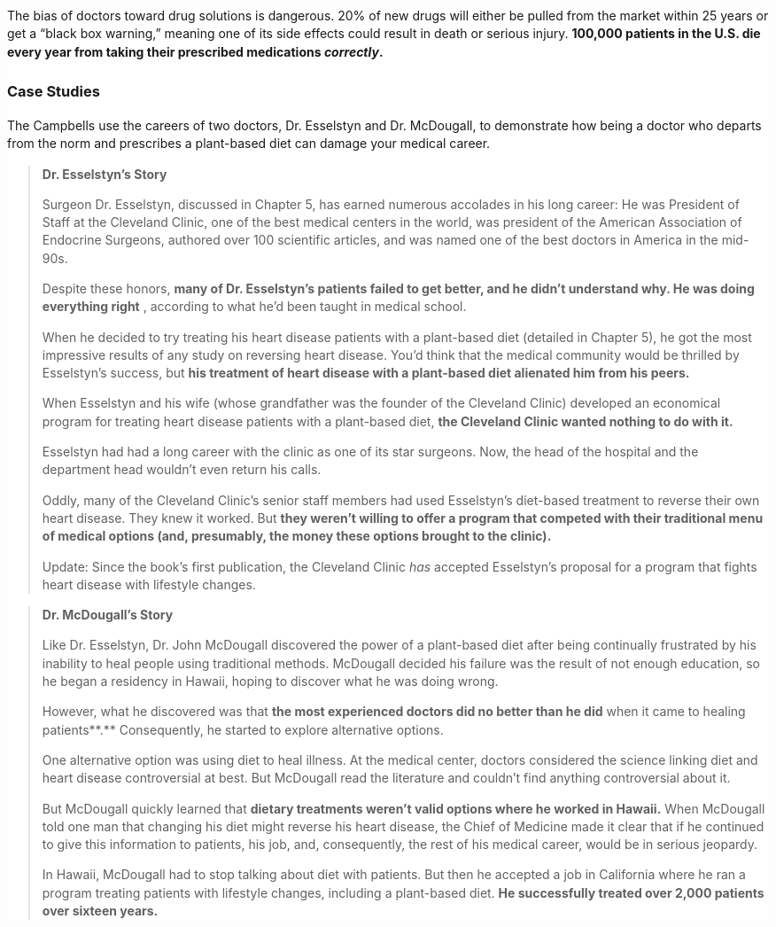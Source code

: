 

The bias of doctors toward drug solutions is dangerous. 20% of new drugs will either be pulled from the market within 25 years or get a “black box warning,” meaning one of its side effects could result in death or serious injury. **100,000 patients in the U.S. die every year from taking their prescribed medications _correctly_.**

### Case Studies

The Campbells use the careers of two doctors, Dr. Esselstyn and Dr. McDougall, to demonstrate how being a doctor who departs from the norm and prescribes a plant-based diet can damage your medical career.

> **Dr. Esselstyn’s Story**
> 
> Surgeon Dr. Esselstyn, discussed in Chapter 5, has earned numerous accolades in his long career: He was President of Staff at the Cleveland Clinic, one of the best medical centers in the world, was president of the American Association of Endocrine Surgeons, authored over 100 scientific articles, and was named one of the best doctors in America in the mid-90s.
> 
> Despite these honors, **many of Dr. Esselstyn’s patients failed to get better, and he didn’t understand why. He was doing everything right** , according to what he’d been taught in medical school.
> 
> When he decided to try treating his heart disease patients with a plant-based diet (detailed in Chapter 5), he got the most impressive results of any study on reversing heart disease. You’d think that the medical community would be thrilled by Esselstyn’s success, but **his treatment of heart disease with a plant-based diet alienated him from his peers.**
> 
> When Esselstyn and his wife (whose grandfather was the founder of the Cleveland Clinic) developed an economical program for treating heart disease patients with a plant-based diet, **the Cleveland Clinic wanted nothing to do with it.**
> 
> Esselstyn had had a long career with the clinic as one of its star surgeons. Now, the head of the hospital and the department head wouldn’t even return his calls.
> 
> Oddly, many of the Cleveland Clinic’s senior staff members had used Esselstyn’s diet-based treatment to reverse their own heart disease. They knew it worked. But **they weren’t willing to offer a program that competed with their traditional menu of medical options (and, presumably, the money these options brought to the clinic).**
> 
> Update: Since the book’s first publication, the Cleveland Clinic _has_ accepted Esselstyn’s proposal for a program that fights heart disease with lifestyle changes.

> **Dr. McDougall’s Story**
> 
> Like Dr. Esselstyn, Dr. John McDougall discovered the power of a plant-based diet after being continually frustrated by his inability to heal people using traditional methods. McDougall decided his failure was the result of not enough education, so he began a residency in Hawaii, hoping to discover what he was doing wrong.
> 
> However, what he discovered was that **the most experienced doctors did no better than he did** when it came to healing patients**.** Consequently, he started to explore alternative options.
> 
> One alternative option was using diet to heal illness. At the medical center, doctors considered the science linking diet and heart disease controversial at best. But McDougall read the literature and couldn’t find anything controversial about it.
> 
> But McDougall quickly learned that **dietary treatments weren’t valid options where he worked in Hawaii.** When McDougall told one man that changing his diet might reverse his heart disease, the Chief of Medicine made it clear that if he continued to give this information to patients, his job, and, consequently, the rest of his medical career, would be in serious jeopardy.
> 
> In Hawaii, McDougall had to stop talking about diet with patients. But then he accepted a job in California where he ran a program treating patients with lifestyle changes, including a plant-based diet. **He successfully treated over 2,000 patients over sixteen years.**
> 